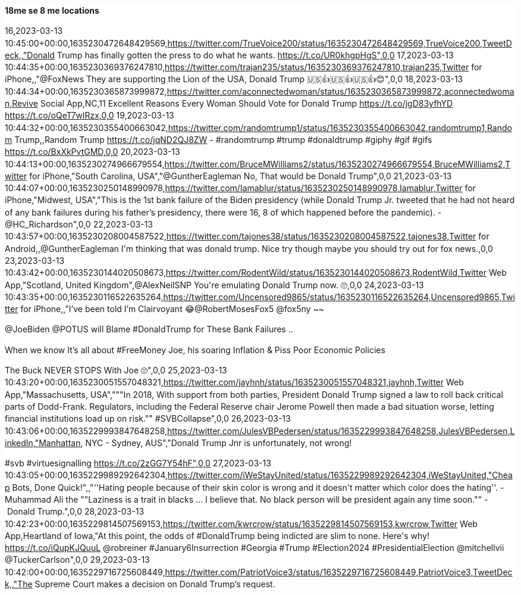 **18me se 8 me locations**

16,2023-03-13 10:45:00+00:00,1635230472648429569,https://twitter.com/TrueVoice200/status/1635230472648429569,TrueVoice200,TweetDeck,,"Donald Trump has finally gotten the press to do what he wants. https://t.co/UR0khgpHgS",0,0
17,2023-03-13 10:44:35+00:00,1635230369376247810,https://twitter.com/trajan235/status/1635230369376247810,trajan235,Twitter for iPhone,,"@FoxNews They are supporting the Lion of the USA,
Donald Trump 🇺🇸👍🇺🇸👍🇺🇸👍😊",0,0
18,2023-03-13 10:44:34+00:00,1635230365873999872,https://twitter.com/aconnectedwoman/status/1635230365873999872,aconnectedwoman,Revive Social App,NC,11 Excellent Reasons Every Woman Should Vote for Donald Trump https://t.co/jgD83yfhYD https://t.co/oQeT7wlRzx,0,0
19,2023-03-13 10:44:32+00:00,1635230355400663042,https://twitter.com/randomtrump1/status/1635230355400663042,randomtrump1,Random Trump,,Random Trump https://t.co/jqND2QJ8ZW - #randomtrump #trump #donaldtrump #giphy #gif #gifs https://t.co/BxXkPvtGMD,0,0
20,2023-03-13 10:44:13+00:00,1635230274966679554,https://twitter.com/BruceMWilliams2/status/1635230274966679554,BruceMWilliams2,Twitter for iPhone,"South Carolina,  USA","@GuntherEagleman No, That would be Donald Trump",0,0
21,2023-03-13 10:44:07+00:00,1635230250148990978,https://twitter.com/Iamablur/status/1635230250148990978,Iamablur,Twitter for iPhone,"Midwest, USA","This is the 1st bank failure of the Biden presidency (while Donald Trump Jr. tweeted that he had not heard of any bank failures during his father’s presidency, there were 16, 
8 of which happened before the pandemic). - @HC_Richardson",0,0
22,2023-03-13 10:43:57+00:00,1635230208004587522,https://twitter.com/tajones38/status/1635230208004587522,tajones38,Twitter for Android,,@GuntherEagleman I'm thinking that was donald trump. Nice try though maybe you should try out for fox news.,0,0
23,2023-03-13 10:43:42+00:00,1635230144020508673,https://twitter.com/RodentWild/status/1635230144020508673,RodentWild,Twitter Web App,"Scotland, United Kingdom",@AlexNeilSNP You're emulating Donald Trump now. 🙄,0,0
24,2023-03-13 10:43:35+00:00,1635230116522635264,https://twitter.com/Uncensored9865/status/1635230116522635264,Uncensored9865,Twitter for iPhone,,"I’ve been told I’m Clairvoyant 😂@RobertMosesFox5 @fox5ny ~~

@JoeBiden @POTUS will Blame #DonaldTrump for These Bank Failures ..

When we know It’s all about #FreeMoney Joe, his soaring Inflation &amp; Piss Poor Economic Policies 

The Buck NEVER STOPS With Joe 🙄",0,0
25,2023-03-13 10:43:20+00:00,1635230051557048321,https://twitter.com/jayhnh/status/1635230051557048321,jayhnh,Twitter Web App,"Massachusetts, USA","""In 2018, With support from both parties, President Donald Trump signed a law to roll back critical parts of Dodd-Frank. Regulators, including the Federal Reserve chair Jerome Powell then made a bad situation worse, ‌‌letting financial institutions load up on risk."" #SVBCollapse",0,0
26,2023-03-13 10:43:06+00:00,1635229993847648258,https://twitter.com/JulesVBPedersen/status/1635229993847648258,JulesVBPedersen,LinkedIn,"Manhattan, NYC - Sydney, AUS","Donald Trump Jnr is unfortunately, not wrong!

#svb #virtuesignalling https://t.co/2zGG7Y54hF",0,0
27,2023-03-13 10:43:05+00:00,1635229989292642304,https://twitter.com/iWeStayUnited/status/1635229989292642304,iWeStayUnited,"Cheap Bots, Done Quick!",,"''Hating people because of their skin color is wrong and it doesn't matter which color does the hating''. - Muhammad Ali the ""Laziness is a trait in blacks ... I believe that. No black person will be president again any time soon."" - Donald Trump.",0,0
28,2023-03-13 10:42:23+00:00,1635229814507569153,https://twitter.com/kwrcrow/status/1635229814507569153,kwrcrow,Twitter Web App,Heartland of Iowa,"At this point, the odds of #DonaldTrump being indicted are slim to none. Here's why! https://t.co/iQupKJQuuL @robreiner #January6Insurrection #Georgia #Trump #Election2024 #PresidentialElection @mitchellvii @TuckerCarlson",0,0
29,2023-03-13 10:42:00+00:00,1635229716725608449,https://twitter.com/PatriotVoice3/status/1635229716725608449,PatriotVoice3,TweetDeck,,"The Supreme Court makes a decision on Donald Trump’s request.
